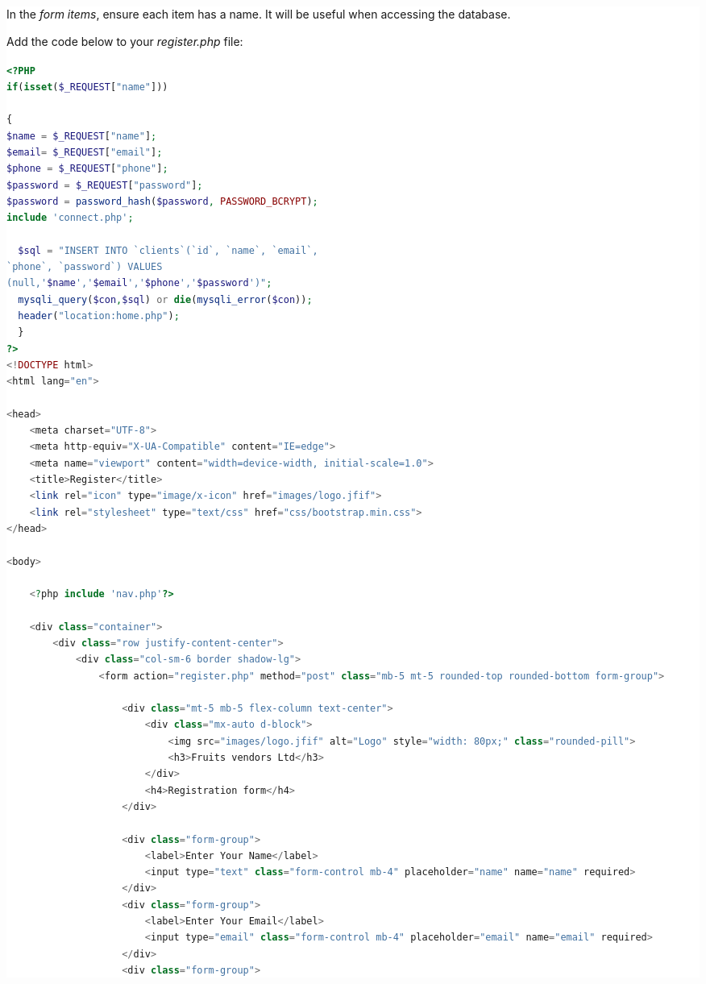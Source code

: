 In the *form items*, ensure each item has a name. It will be useful when accessing the database.

Add the code below to your *register.php* file:

```php
<?PHP
if(isset($_REQUEST["name"]))

{
$name = $_REQUEST["name"];
$email= $_REQUEST["email"];
$phone = $_REQUEST["phone"];
$password = $_REQUEST["password"];
$password = password_hash($password, PASSWORD_BCRYPT);
include 'connect.php';

  $sql = "INSERT INTO `clients`(`id`, `name`, `email`,
`phone`, `password`) VALUES
(null,'$name','$email','$phone','$password')";
  mysqli_query($con,$sql) or die(mysqli_error($con));
  header("location:home.php");
  }
?>
<!DOCTYPE html>
<html lang="en">

<head>
    <meta charset="UTF-8">
    <meta http-equiv="X-UA-Compatible" content="IE=edge">
    <meta name="viewport" content="width=device-width, initial-scale=1.0">
    <title>Register</title>
    <link rel="icon" type="image/x-icon" href="images/logo.jfif">
    <link rel="stylesheet" type="text/css" href="css/bootstrap.min.css">
</head>

<body>

    <?php include 'nav.php'?>

    <div class="container">
        <div class="row justify-content-center">
            <div class="col-sm-6 border shadow-lg">
                <form action="register.php" method="post" class="mb-5 mt-5 rounded-top rounded-bottom form-group">

                    <div class="mt-5 mb-5 flex-column text-center">
                        <div class="mx-auto d-block">
                            <img src="images/logo.jfif" alt="Logo" style="width: 80px;" class="rounded-pill">
                            <h3>Fruits vendors Ltd</h3>
                        </div>
                        <h4>Registration form</h4>
                    </div>

                    <div class="form-group">
                        <label>Enter Your Name</label>
                        <input type="text" class="form-control mb-4" placeholder="name" name="name" required>
                    </div>
                    <div class="form-group">
                        <label>Enter Your Email</label>
                        <input type="email" class="form-control mb-4" placeholder="email" name="email" required>
                    </div>
                    <div class="form-group">
```